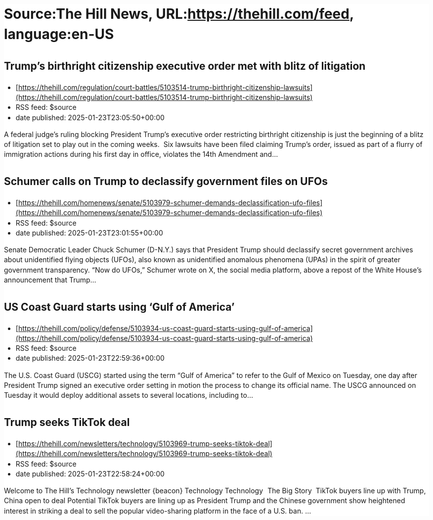 # Source:The Hill News, URL:https://thehill.com/feed, language:en-US

## Trump’s birthright citizenship executive order met with blitz of litigation
 - [https://thehill.com/regulation/court-battles/5103514-trump-birthright-citizenship-lawsuits](https://thehill.com/regulation/court-battles/5103514-trump-birthright-citizenship-lawsuits)
 - RSS feed: $source
 - date published: 2025-01-23T23:05:50+00:00

A federal judge&#8217;s ruling blocking President Trump’s executive order restricting birthright citizenship is just the beginning of a blitz of litigation set to play out in the coming weeks.  Six lawsuits have been filed claiming Trump’s order, issued as part of a flurry of immigration actions during his first day in office,&#160;violates the 14th Amendment and&#8230;

## Schumer calls on Trump to declassify government files on UFOs
 - [https://thehill.com/homenews/senate/5103979-schumer-demands-declassification-ufo-files](https://thehill.com/homenews/senate/5103979-schumer-demands-declassification-ufo-files)
 - RSS feed: $source
 - date published: 2025-01-23T23:01:55+00:00

Senate Democratic Leader Chuck Schumer (D-N.Y.) says that President Trump should declassify secret government archives about unidentified flying objects (UFOs), also known as unidentified anomalous phenomena (UPAs) in the spirit of greater government transparency. “Now do UFOs,” Schumer wrote on X, the social media platform, above a repost of the White House’s announcement that Trump&#8230;

## US Coast Guard starts using ‘Gulf of America’
 - [https://thehill.com/policy/defense/5103934-us-coast-guard-starts-using-gulf-of-america](https://thehill.com/policy/defense/5103934-us-coast-guard-starts-using-gulf-of-america)
 - RSS feed: $source
 - date published: 2025-01-23T22:59:36+00:00

The U.S. Coast Guard (USCG) started using the term “Gulf of America” to refer to the Gulf of Mexico on Tuesday, one day after President Trump signed an executive order setting in motion the process to change its official name. The USCG announced on Tuesday it would deploy additional assets to several locations, including to&#8230;

## Trump seeks TikTok deal
 - [https://thehill.com/newsletters/technology/5103969-trump-seeks-tiktok-deal](https://thehill.com/newsletters/technology/5103969-trump-seeks-tiktok-deal)
 - RSS feed: $source
 - date published: 2025-01-23T22:58:24+00:00

Welcome to The Hill&#8217;s Technology newsletter {beacon} Technology Technology   The Big Story  TikTok buyers line up with Trump, China open to deal Potential TikTok buyers are lining up as President Trump and the Chinese government show heightened interest in striking a deal to sell the popular video-sharing platform in the face of a U.S. ban. &#8230;

